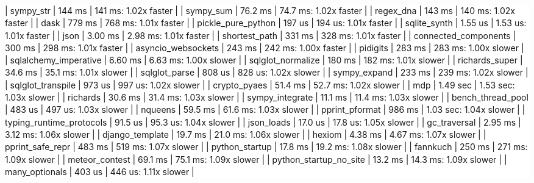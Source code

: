 | sympy_str                        | 144 ms                                                 | 141 ms: 1.02x faster                                                   |
| sympy_sum                        | 76.2 ms                                                | 74.7 ms: 1.02x faster                                                  |
| regex_dna                        | 143 ms                                                 | 140 ms: 1.02x faster                                                   |
| dask                             | 779 ms                                                 | 768 ms: 1.01x faster                                                   |
| pickle_pure_python               | 197 us                                                 | 194 us: 1.01x faster                                                   |
| sqlite_synth                     | 1.55 us                                                | 1.53 us: 1.01x faster                                                  |
| json                             | 3.00 ms                                                | 2.98 ms: 1.01x faster                                                  |
| shortest_path                    | 331 ms                                                 | 328 ms: 1.01x faster                                                   |
| connected_components             | 300 ms                                                 | 298 ms: 1.01x faster                                                   |
| asyncio_websockets               | 243 ms                                                 | 242 ms: 1.00x faster                                                   |
| pidigits                         | 283 ms                                                 | 283 ms: 1.00x slower                                                   |
| sqlalchemy_imperative            | 6.60 ms                                                | 6.63 ms: 1.00x slower                                                  |
| sqlglot_normalize                | 180 ms                                                 | 182 ms: 1.01x slower                                                   |
| richards_super                   | 34.6 ms                                                | 35.1 ms: 1.01x slower                                                  |
| sqlglot_parse                    | 808 us                                                 | 828 us: 1.02x slower                                                   |
| sympy_expand                     | 233 ms                                                 | 239 ms: 1.02x slower                                                   |
| sqlglot_transpile                | 973 us                                                 | 997 us: 1.02x slower                                                   |
| crypto_pyaes                     | 51.4 ms                                                | 52.7 ms: 1.02x slower                                                  |
| mdp                              | 1.49 sec                                               | 1.53 sec: 1.03x slower                                                 |
| richards                         | 30.6 ms                                                | 31.4 ms: 1.03x slower                                                  |
| sympy_integrate                  | 11.1 ms                                                | 11.4 ms: 1.03x slower                                                  |
| bench_thread_pool                | 483 us                                                 | 497 us: 1.03x slower                                                   |
| nqueens                          | 59.5 ms                                                | 61.6 ms: 1.03x slower                                                  |
| pprint_pformat                   | 986 ms                                                 | 1.03 sec: 1.04x slower                                                 |
| typing_runtime_protocols         | 91.5 us                                                | 95.3 us: 1.04x slower                                                  |
| json_loads                       | 17.0 us                                                | 17.8 us: 1.05x slower                                                  |
| gc_traversal                     | 2.95 ms                                                | 3.12 ms: 1.06x slower                                                  |
| django_template                  | 19.7 ms                                                | 21.0 ms: 1.06x slower                                                  |
| hexiom                           | 4.38 ms                                                | 4.67 ms: 1.07x slower                                                  |
| pprint_safe_repr                 | 483 ms                                                 | 519 ms: 1.07x slower                                                   |
| python_startup                   | 17.8 ms                                                | 19.2 ms: 1.08x slower                                                  |
| fannkuch                         | 250 ms                                                 | 271 ms: 1.09x slower                                                   |
| meteor_contest                   | 69.1 ms                                                | 75.1 ms: 1.09x slower                                                  |
| python_startup_no_site           | 13.2 ms                                                | 14.3 ms: 1.09x slower                                                  |
| many_optionals                   | 403 us                                                 | 446 us: 1.11x slower                                                   |
